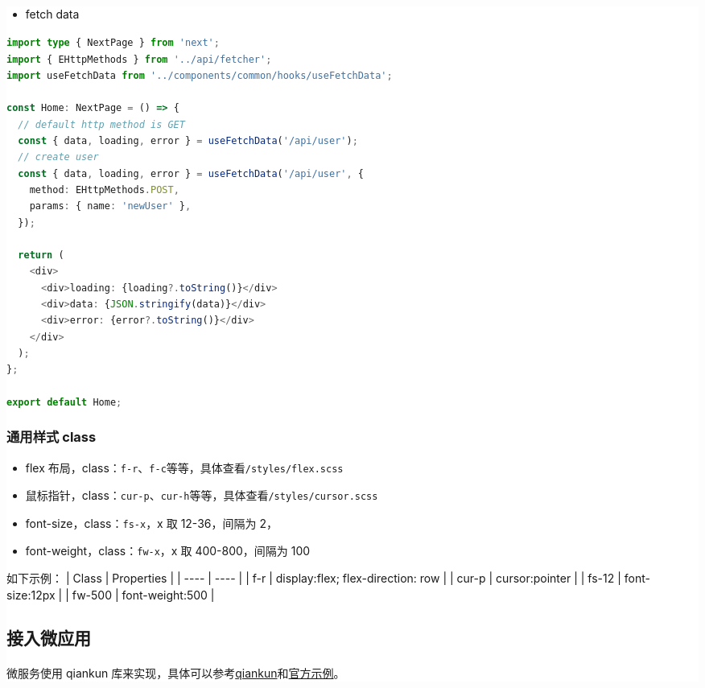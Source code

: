 - fetch data

```ts
import type { NextPage } from 'next';
import { EHttpMethods } from '../api/fetcher';
import useFetchData from '../components/common/hooks/useFetchData';

const Home: NextPage = () => {
  // default http method is GET
  const { data, loading, error } = useFetchData('/api/user');
  // create user
  const { data, loading, error } = useFetchData('/api/user', {
    method: EHttpMethods.POST,
    params: { name: 'newUser' },
  });

  return (
    <div>
      <div>loading: {loading?.toString()}</div>
      <div>data: {JSON.stringify(data)}</div>
      <div>error: {error?.toString()}</div>
    </div>
  );
};

export default Home;
```

### 通用样式 class

- flex 布局，class：`f-r`、`f-c`等等，具体查看`/styles/flex.scss`

- 鼠标指针，class：`cur-p`、`cur-h`等等，具体查看`/styles/cursor.scss`

- font-size，class：`fs-x`，x 取 12-36，间隔为 2，

- font-weight，class：`fw-x`，x 取 400-800，间隔为 100

如下示例：
| Class | Properties |
| ---- | ---- |
| f-r | display:flex; flex-direction: row |
| cur-p | cursor:pointer |
| fs-12 | font-size:12px |
| fw-500 | font-weight:500 |

## 接入微应用

微服务使用 qiankun 库来实现，具体可以参考[qiankun](https://qiankun.umijs.org/)和[官方示例](https://github.com/umijs/qiankun/tree/master/examples)。
